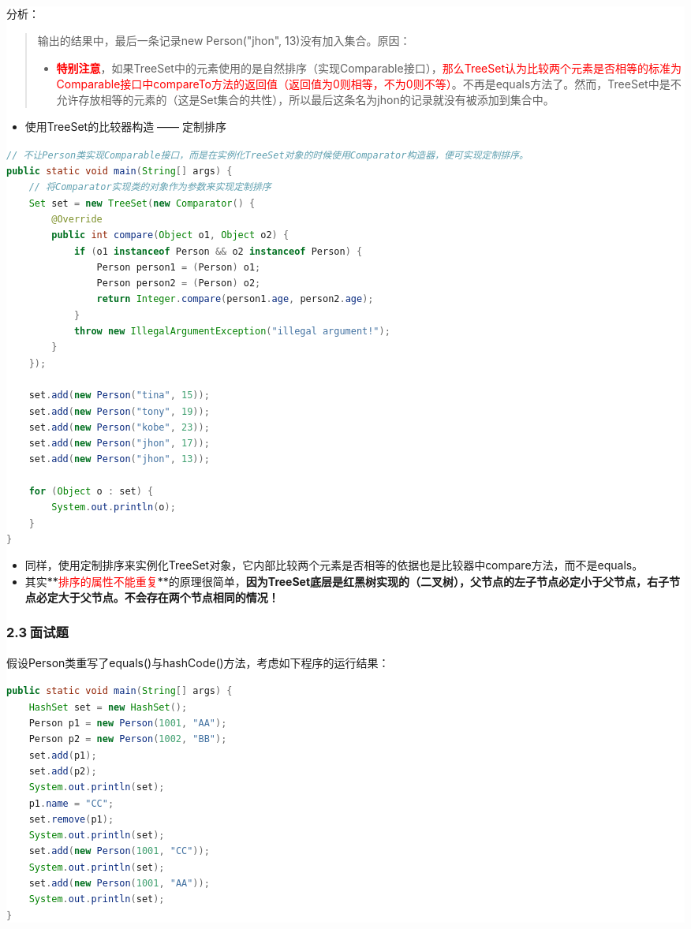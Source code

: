 分析：

> 输出的结果中，最后一条记录new Person("jhon", 13)没有加入集合。原因：
>
> * **<font color=red>特别注意</font>**，如果TreeSet中的元素使用的是自然排序（实现Comparable接口），<font color=red>那么TreeSet认为比较两个元素是否相等的标准为Comparable接口中compareTo方法的返回值（返回值为0则相等，不为0则不等）</font>。不再是equals方法了。然而，TreeSet中是不允许存放相等的元素的（这是Set集合的共性），所以最后这条名为jhon的记录就没有被添加到集合中。



* 使用TreeSet的比较器构造 —— 定制排序

```java
// 不让Person类实现Comparable接口，而是在实例化TreeSet对象的时候使用Comparator构造器，便可实现定制排序。
public static void main(String[] args) {
    // 将Comparator实现类的对象作为参数来实现定制排序
    Set set = new TreeSet(new Comparator() {
        @Override
        public int compare(Object o1, Object o2) {
            if (o1 instanceof Person && o2 instanceof Person) {
                Person person1 = (Person) o1;
                Person person2 = (Person) o2;
                return Integer.compare(person1.age, person2.age);
            }
            throw new IllegalArgumentException("illegal argument!");
        }
    });

    set.add(new Person("tina", 15));
    set.add(new Person("tony", 19));
    set.add(new Person("kobe", 23));
    set.add(new Person("jhon", 17));
    set.add(new Person("jhon", 13));

    for (Object o : set) {
        System.out.println(o);
    }
}
```

* 同样，使用定制排序来实例化TreeSet对象，它内部比较两个元素是否相等的依据也是比较器中compare方法，而不是equals。
* 其实**<font color=red>排序的属性不能重复</font>**的原理很简单，**因为TreeSet底层是红黑树实现的（二叉树），父节点的左子节点必定小于父节点，右子节点必定大于父节点。不会存在两个节点相同的情况！**



### 2.3 面试题

假设Person类重写了equals()与hashCode()方法，考虑如下程序的运行结果：

```java
public static void main(String[] args) {
    HashSet set = new HashSet();
    Person p1 = new Person(1001, "AA");
    Person p2 = new Person(1002, "BB");
    set.add(p1);
    set.add(p2);
    System.out.println(set);
    p1.name = "CC";
    set.remove(p1);
    System.out.println(set);
    set.add(new Person(1001, "CC"));
    System.out.println(set);
    set.add(new Person(1001, "AA"));
    System.out.println(set);
}
```
